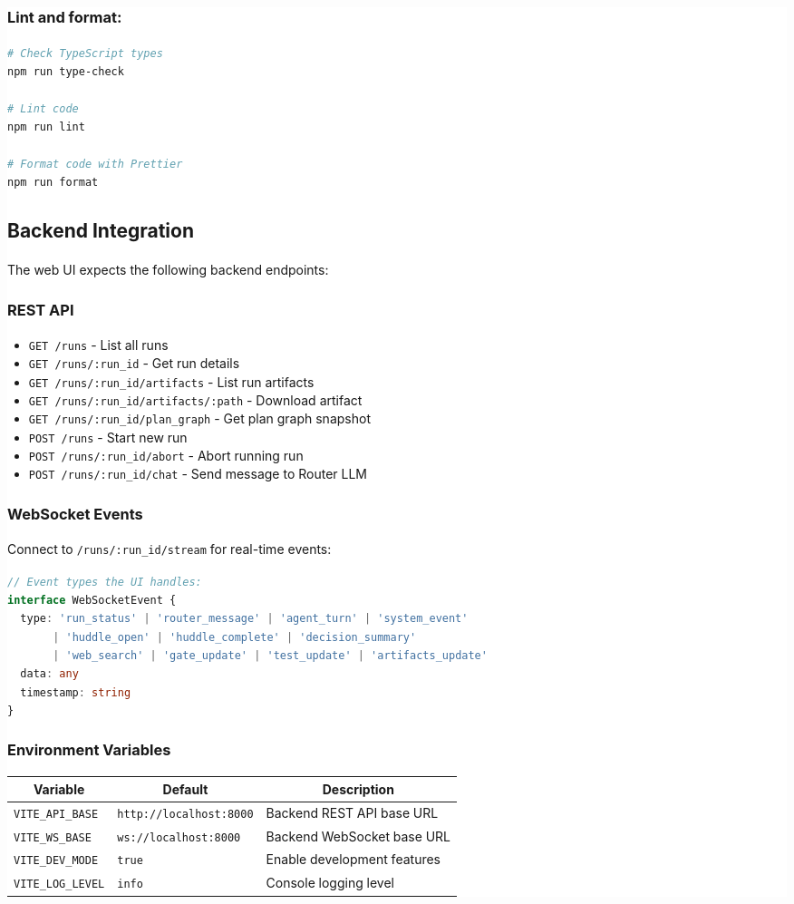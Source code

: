 ### Lint and format:
```bash
# Check TypeScript types
npm run type-check

# Lint code
npm run lint

# Format code with Prettier
npm run format
```

## Backend Integration

The web UI expects the following backend endpoints:

### REST API
- `GET /runs` - List all runs
- `GET /runs/:run_id` - Get run details
- `GET /runs/:run_id/artifacts` - List run artifacts  
- `GET /runs/:run_id/artifacts/:path` - Download artifact
- `GET /runs/:run_id/plan_graph` - Get plan graph snapshot
- `POST /runs` - Start new run
- `POST /runs/:run_id/abort` - Abort running run
- `POST /runs/:run_id/chat` - Send message to Router LLM

### WebSocket Events
Connect to `/runs/:run_id/stream` for real-time events:

```typescript
// Event types the UI handles:
interface WebSocketEvent {
  type: 'run_status' | 'router_message' | 'agent_turn' | 'system_event' 
       | 'huddle_open' | 'huddle_complete' | 'decision_summary' 
       | 'web_search' | 'gate_update' | 'test_update' | 'artifacts_update'
  data: any
  timestamp: string
}
```

### Environment Variables

| Variable | Default | Description |
|----------|---------|-------------|
| `VITE_API_BASE` | `http://localhost:8000` | Backend REST API base URL |
| `VITE_WS_BASE` | `ws://localhost:8000` | Backend WebSocket base URL |
| `VITE_DEV_MODE` | `true` | Enable development features |
| `VITE_LOG_LEVEL` | `info` | Console logging level |
